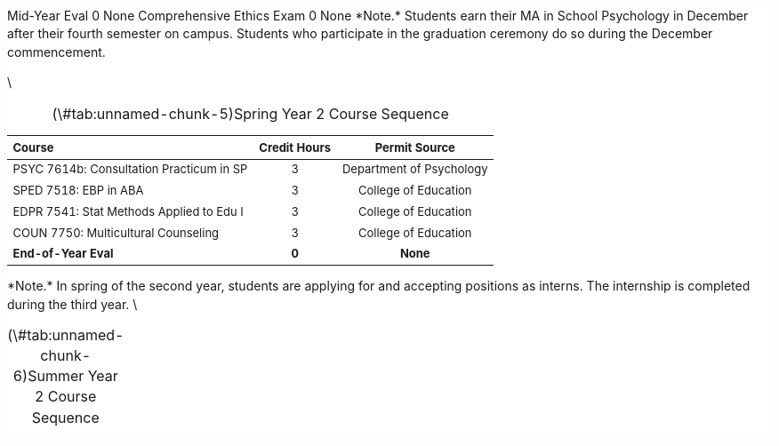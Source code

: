   <tr>
   <td style="text-align:left;"> Mid-Year Eval </td>
   <td style="text-align:center;"> 0 </td>
   <td style="text-align:center;"> None </td>
  </tr>
  <tr>
   <td style="text-align:left;font-weight: bold;"> Comprehensive Ethics Exam </td>
   <td style="text-align:center;font-weight: bold;"> 0 </td>
   <td style="text-align:center;font-weight: bold;"> None </td>
  </tr>
</tbody>
</table>
*Note.* Students earn their MA in School Psychology in December after their fourth semester on campus. Students who participate in the graduation ceremony do so during the December commencement.

\
<table class="table table-striped table-hover table-condensed table-responsive" style="font-size: 13px; margin-left: auto; margin-right: auto;">
<caption style="font-size: initial !important;">(\#tab:unnamed-chunk-5)Spring Year 2 Course Sequence</caption>
 <thead>
  <tr>
   <th style="text-align:left;"> Course </th>
   <th style="text-align:center;"> Credit Hours </th>
   <th style="text-align:center;"> Permit Source </th>
  </tr>
 </thead>
<tbody>
  <tr>
   <td style="text-align:left;"> PSYC 7614b: Consultation Practicum in SP </td>
   <td style="text-align:center;"> 3 </td>
   <td style="text-align:center;"> Department of Psychology </td>
  </tr>
  <tr>
   <td style="text-align:left;"> SPED 7518: EBP in ABA </td>
   <td style="text-align:center;"> 3 </td>
   <td style="text-align:center;"> College of Education </td>
  </tr>
  <tr>
   <td style="text-align:left;"> EDPR 7541: Stat Methods Applied to Edu I </td>
   <td style="text-align:center;"> 3 </td>
   <td style="text-align:center;"> College of Education </td>
  </tr>
  <tr>
   <td style="text-align:left;"> COUN 7750: Multicultural Counseling </td>
   <td style="text-align:center;"> 3 </td>
   <td style="text-align:center;"> College of Education </td>
  </tr>
  <tr>
   <td style="text-align:left;font-weight: bold;"> End-of-Year Eval </td>
   <td style="text-align:center;font-weight: bold;"> 0 </td>
   <td style="text-align:center;font-weight: bold;"> None </td>
  </tr>
</tbody>
</table>
*Note.* In spring of the second year, students are applying for and accepting positions as interns. The internship is completed during the third year.
\
<table class="table table-striped table-hover table-condensed table-responsive" style="font-size: 13px; margin-left: auto; margin-right: auto;">
<caption style="font-size: initial !important;">(\#tab:unnamed-chunk-6)Summer Year 2 Course Sequence</caption>
 <thead>
  <tr>